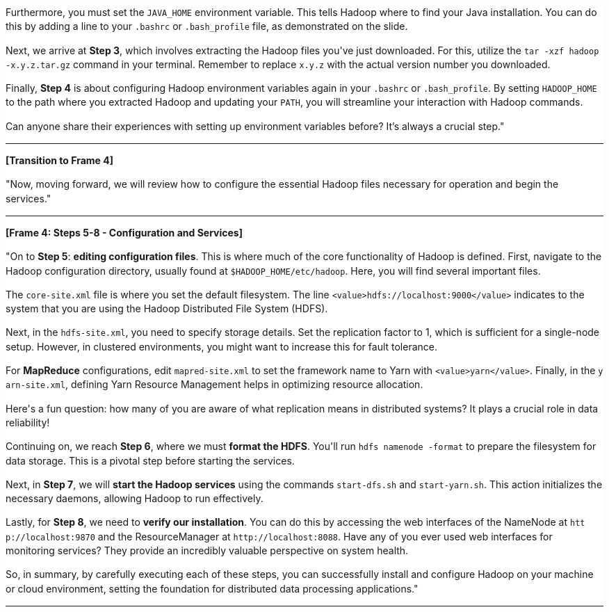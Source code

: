 Furthermore, you must set the `JAVA_HOME` environment variable. This tells Hadoop where to find your Java installation. You can do this by adding a line to your `.bashrc` or `.bash_profile` file, as demonstrated on the slide.

Next, we arrive at **Step 3**, which involves extracting the Hadoop files you've just downloaded. For this, utilize the `tar -xzf hadoop-x.y.z.tar.gz` command in your terminal. Remember to replace `x.y.z` with the actual version number you downloaded.

Finally, **Step 4** is about configuring Hadoop environment variables again in your `.bashrc` or `.bash_profile`. By setting `HADOOP_HOME` to the path where you extracted Hadoop and updating your `PATH`, you will streamline your interaction with Hadoop commands.

Can anyone share their experiences with setting up environment variables before? It’s always a crucial step."

---

**[Transition to Frame 4]**

"Now, moving forward, we will review how to configure the essential Hadoop files necessary for operation and begin the services."

---

**[Frame 4: Steps 5-8 - Configuration and Services]**

"On to **Step 5**: **editing configuration files**. This is where much of the core functionality of Hadoop is defined. First, navigate to the Hadoop configuration directory, usually found at `$HADOOP_HOME/etc/hadoop`. Here, you will find several important files.

The `core-site.xml` file is where you set the default filesystem. The line `<value>hdfs://localhost:9000</value>` indicates to the system that you are using the Hadoop Distributed File System (HDFS).

Next, in the `hdfs-site.xml`, you need to specify storage details. Set the replication factor to 1, which is sufficient for a single-node setup. However, in clustered environments, you might want to increase this for fault tolerance.

For **MapReduce** configurations, edit `mapred-site.xml` to set the framework name to Yarn with `<value>yarn</value>`. Finally, in the `yarn-site.xml`, defining Yarn Resource Management helps in optimizing resource allocation.

Here's a fun question: how many of you are aware of what replication means in distributed systems? It plays a crucial role in data reliability!

Continuing on, we reach **Step 6**, where we must **format the HDFS**. You'll run `hdfs namenode -format` to prepare the filesystem for data storage. This is a pivotal step before starting the services.

Next, in **Step 7**, we will **start the Hadoop services** using the commands `start-dfs.sh` and `start-yarn.sh`. This action initializes the necessary daemons, allowing Hadoop to run effectively. 

Lastly, for **Step 8**, we need to **verify our installation**. You can do this by accessing the web interfaces of the NameNode at `http://localhost:9870` and the ResourceManager at `http://localhost:8088`. Have any of you ever used web interfaces for monitoring services? They provide an incredibly valuable perspective on system health.

So, in summary, by carefully executing each of these steps, you can successfully install and configure Hadoop on your machine or cloud environment, setting the foundation for distributed data processing applications."

---